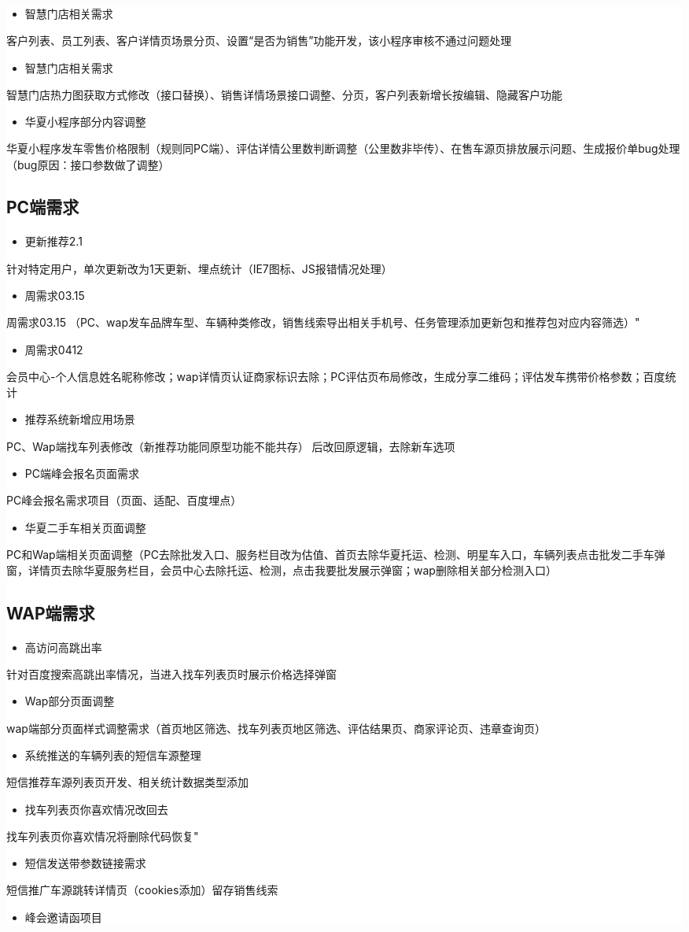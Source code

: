 * 智慧门店相关需求   

客户列表、员工列表、客户详情页场景分页、设置“是否为销售”功能开发，该小程序审核不通过问题处理

* 智慧门店相关需求

智慧门店热力图获取方式修改（接口替换）、销售详情场景接口调整、分页，客户列表新增长按编辑、隐藏客户功能

* 华夏小程序部分内容调整

华夏小程序发车零售价格限制（规则同PC端）、评估详情公里数判断调整（公里数非毕传）、在售车源页排放展示问题、生成报价单bug处理（bug原因：接口参数做了调整）

## PC端需求

* 更新推荐2.1

针对特定用户，单次更新改为1天更新、埋点统计（IE7图标、JS报错情况处理）

* 周需求03.15

周需求03.15  （PC、wap发车品牌车型、车辆种类修改，销售线索导出相关手机号、任务管理添加更新包和推荐包对应内容筛选）"

* 周需求0412  

会员中心-个人信息姓名昵称修改；wap详情页认证商家标识去除；PC评估页布局修改，生成分享二维码；评估发车携带价格参数；百度统计

* 推荐系统新增应用场景  

PC、Wap端找车列表修改（新推荐功能同原型功能不能共存） 后改回原逻辑，去除新车选项

* PC端峰会报名页面需求    

PC峰会报名需求项目（页面、适配、百度埋点）

* 华夏二手车相关页面调整

PC和Wap端相关页面调整（PC去除批发入口、服务栏目改为估值、首页去除华夏托运、检测、明星车入口，车辆列表点击批发二手车弹窗，详情页去除华夏服务栏目，会员中心去除托运、检测，点击我要批发展示弹窗；wap删除相关部分检测入口）

## WAP端需求

* 高访问高跳出率  

针对百度搜索高跳出率情况，当进入找车列表页时展示价格选择弹窗

* Wap部分页面调整   

wap端部分页面样式调整需求（首页地区筛选、找车列表页地区筛选、评估结果页、商家评论页、违章查询页）

* 系统推送的车辆列表的短信车源整理  

短信推荐车源列表页开发、相关统计数据类型添加

* 找车列表页你喜欢情况改回去

找车列表页你喜欢情况将删除代码恢复"

* 短信发送带参数链接需求   

短信推广车源跳转详情页（cookies添加）留存销售线索

* 峰会邀请函项目   
